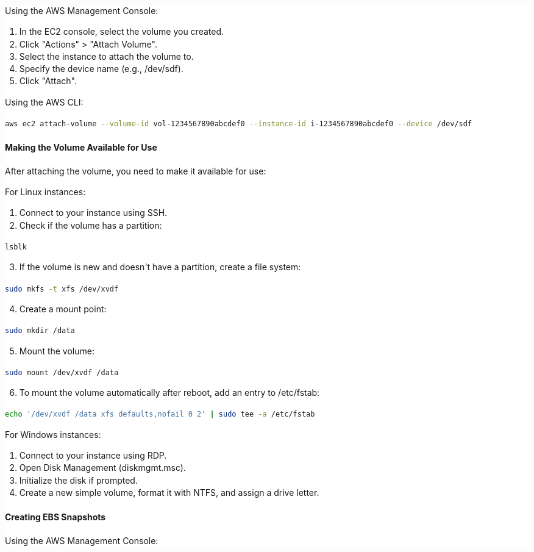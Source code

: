 Using the AWS Management Console:

1. In the EC2 console, select the volume you created.
2. Click "Actions" > "Attach Volume".
3. Select the instance to attach the volume to.
4. Specify the device name (e.g., /dev/sdf).
5. Click "Attach".

Using the AWS CLI:

```bash
aws ec2 attach-volume --volume-id vol-1234567890abcdef0 --instance-id i-1234567890abcdef0 --device /dev/sdf
```

#### Making the Volume Available for Use

After attaching the volume, you need to make it available for use:

For Linux instances:

1. Connect to your instance using SSH.
2. Check if the volume has a partition:

```bash
lsblk
```

3. If the volume is new and doesn't have a partition, create a file system:

```bash
sudo mkfs -t xfs /dev/xvdf
```

4. Create a mount point:

```bash
sudo mkdir /data
```

5. Mount the volume:

```bash
sudo mount /dev/xvdf /data
```

6. To mount the volume automatically after reboot, add an entry to /etc/fstab:

```bash
echo '/dev/xvdf /data xfs defaults,nofail 0 2' | sudo tee -a /etc/fstab
```

For Windows instances:

1. Connect to your instance using RDP.
2. Open Disk Management (diskmgmt.msc).
3. Initialize the disk if prompted.
4. Create a new simple volume, format it with NTFS, and assign a drive letter.

#### Creating EBS Snapshots

Using the AWS Management Console:
